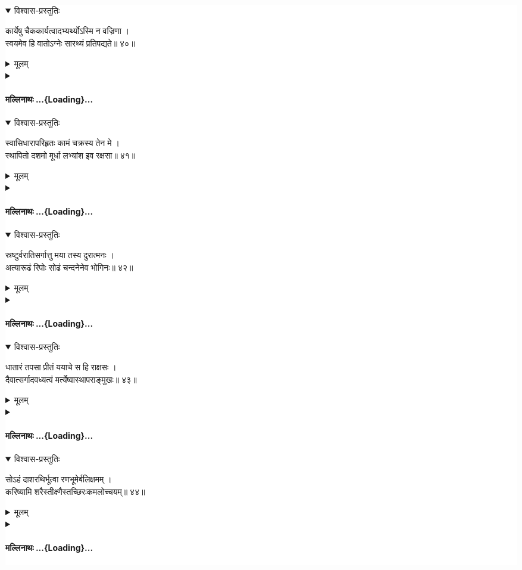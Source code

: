 <details open><summary>विश्वास-प्रस्तुतिः</summary>


कार्येषु चैककार्यत्वादभ्यर्थ्योऽस्मि न वज्रिणा ।  
स्वयमेव हि वातोऽग्नेः सारथ्यं प्रतिपद्यते॥ ४०॥
</details>
<details><summary>मूलम्</summary></details>  
<div class="js_include collapsed" newlevelforh1="4" title="मल्लिनाथः" unfilled url="/kAvyam/TIkA/padyam/kAlidAsaH/raghuvaMsham/mallinAthaH/10/40.md">
<details><summary><h4>मल्लिनाथः ...{Loading}...</h4></summary></details>
</div>

<details open><summary>विश्वास-प्रस्तुतिः</summary>


स्वासिधारापरिहृतः कामं चक्रस्य तेन मे ।  
स्थापितो दशमो मूर्धा लभ्यांश इव रक्षसा॥ ४१॥
</details>
<details><summary>मूलम्</summary></details>  
<div class="js_include collapsed" newlevelforh1="4" title="मल्लिनाथः" unfilled url="/kAvyam/TIkA/padyam/kAlidAsaH/raghuvaMsham/mallinAthaH/10/41.md">
<details><summary><h4>मल्लिनाथः ...{Loading}...</h4></summary></details>
</div>

<details open><summary>विश्वास-प्रस्तुतिः</summary>


स्रष्टुर्वरातिसर्गात्तु मया तस्य दुरात्मनः ।  
अत्यारूढं रिपोः सोढं चन्दनेनेव भोगिनः॥ ४२॥
</details>
<details><summary>मूलम्</summary></details>  
<div class="js_include collapsed" newlevelforh1="4" title="मल्लिनाथः" unfilled url="/kAvyam/TIkA/padyam/kAlidAsaH/raghuvaMsham/mallinAthaH/10/42.md">
<details><summary><h4>मल्लिनाथः ...{Loading}...</h4></summary></details>
</div>

<details open><summary>विश्वास-प्रस्तुतिः</summary>


धातारं तपसा प्रीतं ययाचे स हि राक्षसः ।  
दैवात्सर्गादवध्यत्वं मर्त्येष्वास्थापराङ्मुखः॥ ४३॥
</details>
<details><summary>मूलम्</summary></details>  
<div class="js_include collapsed" newlevelforh1="4" title="मल्लिनाथः" unfilled url="/kAvyam/TIkA/padyam/kAlidAsaH/raghuvaMsham/mallinAthaH/10/43.md">
<details><summary><h4>मल्लिनाथः ...{Loading}...</h4></summary></details>
</div>

<details open><summary>विश्वास-प्रस्तुतिः</summary>


सोऽहं दाशरथिर्भूत्वा रणभूमेर्बलिक्षमम् ।  
करिष्यामि शरैस्तीक्ष्णैस्तच्छिरःकमलोच्चयम्॥ ४४॥
</details>
<details><summary>मूलम्</summary></details>  
<div class="js_include collapsed" newlevelforh1="4" title="मल्लिनाथः" unfilled url="/kAvyam/TIkA/padyam/kAlidAsaH/raghuvaMsham/mallinAthaH/10/44.md">
<details><summary><h4>मल्लिनाथः ...{Loading}...</h4></summary></details>
</div>
